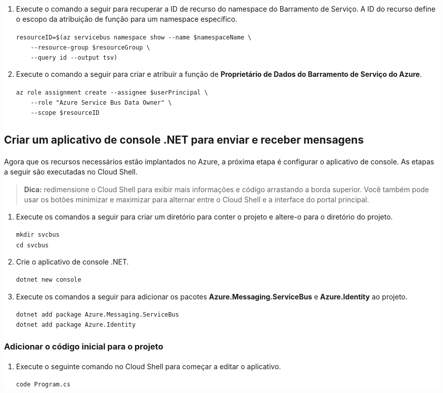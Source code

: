 1. Execute o comando a seguir para recuperar a ID de recurso do namespace do Barramento de Serviço. A ID do recurso define o escopo da atribuição de função para um namespace específico.

    ```
    resourceID=$(az servicebus namespace show --name $namespaceName \
        --resource-group $resourceGroup \
        --query id --output tsv)
    ```
1. Execute o comando a seguir para criar e atribuir a função de **Proprietário de Dados do Barramento de Serviço do Azure**.

    ```
    az role assignment create --assignee $userPrincipal \
        --role "Azure Service Bus Data Owner" \
        --scope $resourceID
    ```

## Criar um aplicativo de console .NET para enviar e receber mensagens

Agora que os recursos necessários estão implantados no Azure, a próxima etapa é configurar o aplicativo de console. As etapas a seguir são executadas no Cloud Shell.

>**Dica:** redimensione o Cloud Shell para exibir mais informações e código arrastando a borda superior. Você também pode usar os botões minimizar e maximizar para alternar entre o Cloud Shell e a interface do portal principal.

1. Execute os comandos a seguir para criar um diretório para conter o projeto e altere-o para o diretório do projeto.

    ```
    mkdir svcbus
    cd svcbus
    ```

1. Crie o aplicativo de console .NET.

    ```
    dotnet new console
    ```

1. Execute os comandos a seguir para adicionar os pacotes **Azure.Messaging.ServiceBus** e **Azure.Identity** ao projeto.

    ```
    dotnet add package Azure.Messaging.ServiceBus
    dotnet add package Azure.Identity
    ```

### Adicionar o código inicial para o projeto

1. Execute o seguinte comando no Cloud Shell para começar a editar o aplicativo.

    ```
    code Program.cs
    ```
